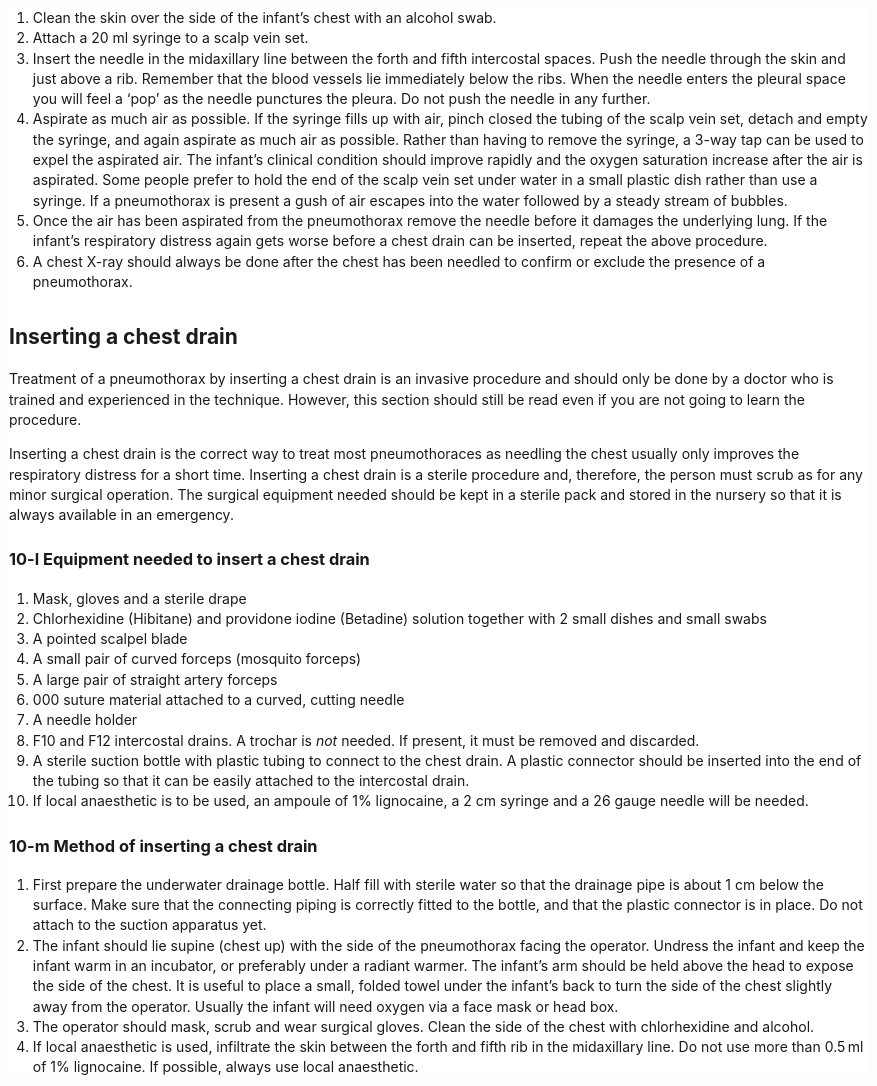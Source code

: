 1. Clean the skin over the side of the infant’s chest with an alcohol swab.
2. Attach a 20 ml syringe to a scalp vein set.
3. Insert the needle in the midaxillary line between the forth and fifth intercostal spaces. Push the needle through the skin and just above a rib. Remember that the blood vessels lie immediately below the ribs. When the needle enters the pleural space you will feel a ‘pop’ as the needle punctures the pleura. Do not push the needle in any further.
4. Aspirate as much air as possible. If the syringe fills up with air, pinch closed the tubing of the scalp vein set, detach and empty the syringe, and again aspirate as much air as possible. Rather than having to remove the syringe, a 3-way tap can be used to expel the aspirated air. The infant’s clinical condition should improve rapidly and the oxygen saturation increase after the air is aspirated. Some people prefer to hold the end of the scalp vein set under water in a small plastic dish rather than use a syringe. If a pneumothorax is present a gush of air escapes into the water followed by a steady stream of bubbles.
5. Once the air has been aspirated from the pneumothorax remove the needle before it damages the underlying lung. If the infant’s respiratory distress again gets worse before a chest drain can be inserted, repeat the above procedure.
6. A chest X-ray should always be done after the chest has been needled to confirm or exclude the presence of a pneumothorax.

## Inserting a chest drain

Treatment of a pneumothorax by inserting a chest drain is an invasive procedure and should only be done by a doctor who is trained and experienced in the technique. However, this section should still be read even if you are not going to learn the procedure.

Inserting a chest drain is the correct way to treat most pneumothoraces as needling the chest usually only improves the respiratory distress for a short time. Inserting a chest drain is a sterile procedure and, therefore, the person must scrub as for any minor surgical operation. The surgical equipment needed should be kept in a sterile pack and stored in the nursery so that it is always available in an emergency.

### 10-l Equipment needed to insert a chest drain

1. Mask, gloves and a sterile drape
2. Chlorhexidine (Hibitane) and providone iodine (Betadine) solution together with 2 small dishes and small swabs
3. A pointed scalpel blade
4. A small pair of curved forceps (mosquito forceps)
5. A large pair of straight artery forceps
6. 000 suture material attached to a curved, cutting needle
7. A needle holder
8. F10 and F12 intercostal drains. A trochar is *not* needed. If present, it must be removed and discarded.
9. A sterile suction bottle with plastic tubing to connect to the chest drain. A plastic connector should be inserted into the end of the tubing so that it can be easily attached to the intercostal drain.
10. If local anaesthetic is to be used, an ampoule of 1% lignocaine, a 2 cm syringe and a 26 gauge needle will be needed.

### 10-m Method of inserting a chest drain

1. First prepare the underwater drainage bottle. Half fill with sterile water so that the drainage pipe is about 1 cm below the surface. Make sure that the connecting piping is correctly fitted to the bottle, and that the plastic connector is in place. Do not attach to the suction apparatus yet.
2. The infant should lie supine (chest up) with the side of the pneumothorax facing the operator. Undress the infant and keep the infant warm in an incubator, or preferably under a radiant warmer. The infant’s arm should be held above the head to expose the side of the chest. It is useful to place a small, folded towel under the infant’s back to turn the side of the chest slightly away from the operator. Usually the infant will need oxygen via a face mask or head box.
3. The operator should mask, scrub and wear surgical gloves. Clean the side of the chest with chlorhexidine and alcohol.
4. If local anaesthetic is used, infiltrate the skin between the forth and fifth rib in the midaxillary line. Do not use more than 0.5 ml of 1% lignocaine. If possible, always use local anaesthetic.